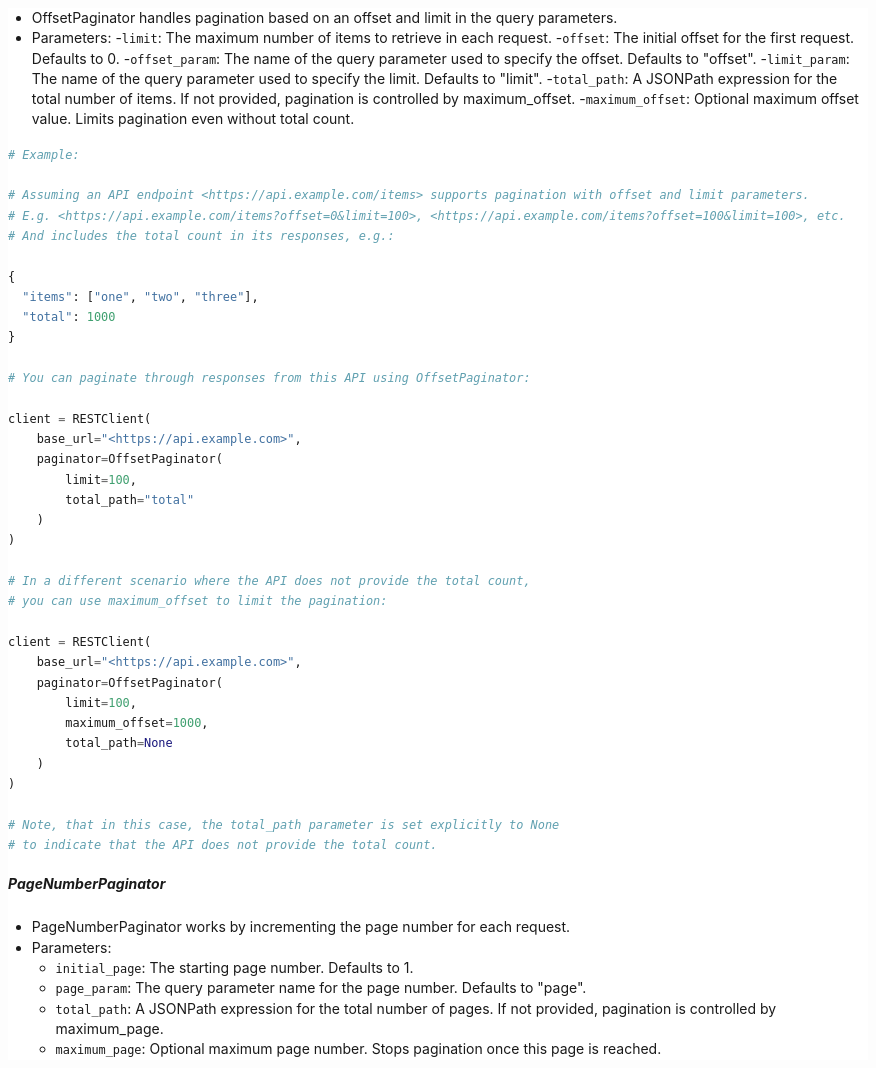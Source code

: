 - OffsetPaginator handles pagination based on an offset and limit in the query parameters.
- Parameters:
    -`limit`: The maximum number of items to retrieve in each request.
    -`offset`: The initial offset for the first request. Defaults to 0.
    -`offset_param`: The name of the query parameter used to specify the offset. Defaults to "offset".
    -`limit_param`: The name of the query parameter used to specify the limit. Defaults to "limit".
    -`total_path`: A JSONPath expression for the total number of items. If not provided, pagination is controlled by maximum_offset.
    -`maximum_offset`: Optional maximum offset value. Limits pagination even without total count.

``` py
# Example:

# Assuming an API endpoint <https://api.example.com/items> supports pagination with offset and limit parameters. 
# E.g. <https://api.example.com/items?offset=0&limit=100>, <https://api.example.com/items?offset=100&limit=100>, etc. 
# And includes the total count in its responses, e.g.:

{
  "items": ["one", "two", "three"],
  "total": 1000
}

# You can paginate through responses from this API using OffsetPaginator:

client = RESTClient(
    base_url="<https://api.example.com>",
    paginator=OffsetPaginator(
        limit=100,
        total_path="total"
    )
)

# In a different scenario where the API does not provide the total count, 
# you can use maximum_offset to limit the pagination:

client = RESTClient(
    base_url="<https://api.example.com>",
    paginator=OffsetPaginator(
        limit=100,
        maximum_offset=1000,
        total_path=None
    )
)

# Note, that in this case, the total_path parameter is set explicitly to None 
# to indicate that the API does not provide the total count.
```

##### PageNumberPaginator

- PageNumberPaginator works by incrementing the page number for each request.
- Parameters:
  - `initial_page`: The starting page number. Defaults to 1.
  - `page_param`: The query parameter name for the page number. Defaults to "page".
  - `total_path`: A JSONPath expression for the total number of pages. If not provided, pagination is controlled by maximum_page.
  - `maximum_page`: Optional maximum page number. Stops pagination once this page is reached.
